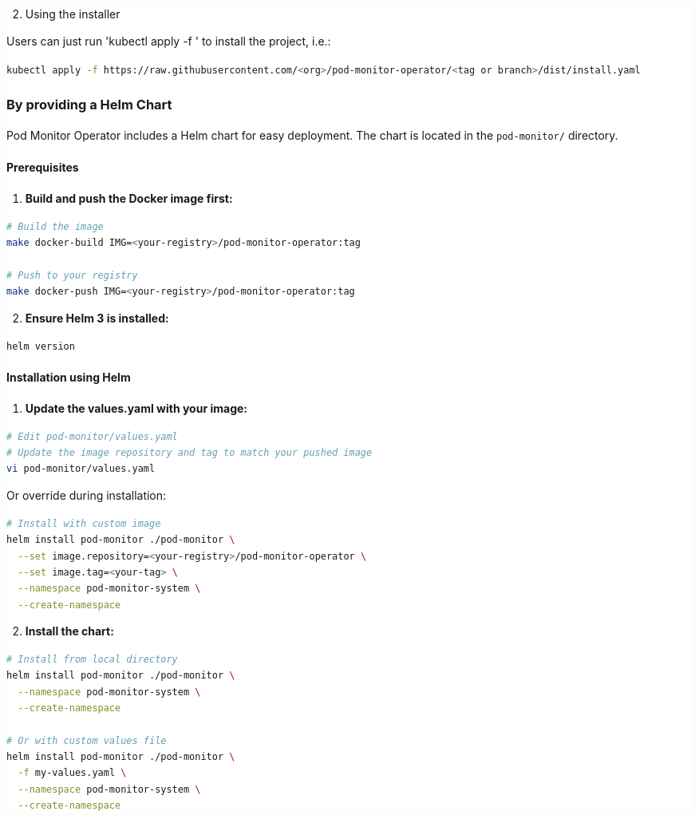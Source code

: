 2. Using the installer

Users can just run 'kubectl apply -f <URL for YAML BUNDLE>' to install
the project, i.e.:

```sh
kubectl apply -f https://raw.githubusercontent.com/<org>/pod-monitor-operator/<tag or branch>/dist/install.yaml
```

### By providing a Helm Chart

Pod Monitor Operator includes a Helm chart for easy deployment. The chart is located in the `pod-monitor/` directory.

#### Prerequisites

1. **Build and push the Docker image first:**

```sh
# Build the image
make docker-build IMG=<your-registry>/pod-monitor-operator:tag

# Push to your registry
make docker-push IMG=<your-registry>/pod-monitor-operator:tag
```

2. **Ensure Helm 3 is installed:**

```sh
helm version
```

#### Installation using Helm

1. **Update the values.yaml with your image:**

```sh
# Edit pod-monitor/values.yaml
# Update the image repository and tag to match your pushed image
vi pod-monitor/values.yaml
```

Or override during installation:

```sh
# Install with custom image
helm install pod-monitor ./pod-monitor \
  --set image.repository=<your-registry>/pod-monitor-operator \
  --set image.tag=<your-tag> \
  --namespace pod-monitor-system \
  --create-namespace
```

2. **Install the chart:**

```sh
# Install from local directory
helm install pod-monitor ./pod-monitor \
  --namespace pod-monitor-system \
  --create-namespace

# Or with custom values file
helm install pod-monitor ./pod-monitor \
  -f my-values.yaml \
  --namespace pod-monitor-system \
  --create-namespace
```
